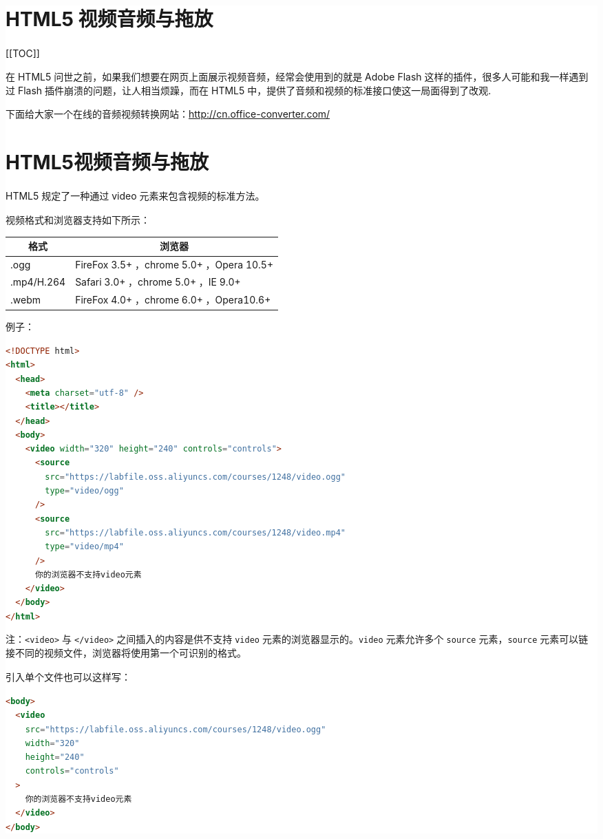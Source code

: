 # HTML5 视频音频与拖放

[[TOC]]

在 HTML5 问世之前，如果我们想要在网页上面展示视频音频，经常会使用到的就是 Adobe Flash 这样的插件，很多人可能和我一样遇到过 Flash 插件崩溃的问题，让人相当烦躁，而在 HTML5 中，提供了音频和视频的标准接口使这一局面得到了改观.

下面给大家一个在线的音频视频转换网站：http://cn.office-converter.com/

# HTML5视频音频与拖放

HTML5 规定了一种通过 video 元素来包含视频的标准方法。

视频格式和浏览器支持如下所示：

| 格式       | 浏览器                                   |
| ---------- | ---------------------------------------- |
| .ogg       | FireFox 3.5+ ，chrome 5.0+ ，Opera 10.5+ |
| .mp4/H.264 | Safari 3.0+ ，chrome 5.0+ ，IE 9.0+      |
| .webm      | FireFox 4.0+ ，chrome 6.0+ ，Opera10.6+  |

例子：

```html
<!DOCTYPE html>
<html>
  <head>
    <meta charset="utf-8" />
    <title></title>
  </head>
  <body>
    <video width="320" height="240" controls="controls">
      <source
        src="https://labfile.oss.aliyuncs.com/courses/1248/video.ogg"
        type="video/ogg"
      />
      <source
        src="https://labfile.oss.aliyuncs.com/courses/1248/video.mp4"
        type="video/mp4"
      />
      你的浏览器不支持video元素
    </video>
  </body>
</html>
```

注：`<video>` 与 `</video>` 之间插入的内容是供不支持 `video` 元素的浏览器显示的。`video` 元素允许多个 `source` 元素，`source` 元素可以链接不同的视频文件，浏览器将使用第一个可识别的格式。

引入单个文件也可以这样写：

```html
<body>
  <video
    src="https://labfile.oss.aliyuncs.com/courses/1248/video.ogg"
    width="320"
    height="240"
    controls="controls"
  >
    你的浏览器不支持video元素
  </video>
</body>
```
